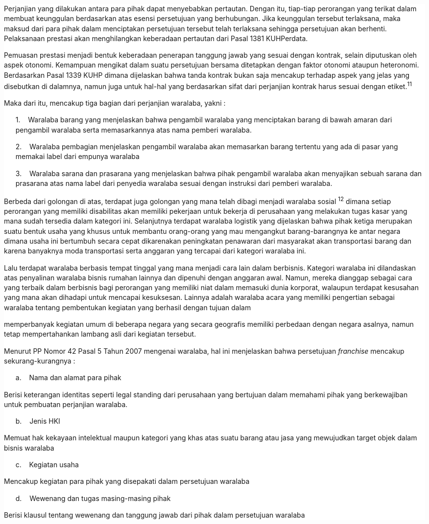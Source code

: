 <p><span class="font3">Perjanjian yang dilakukan antara para pihak dapat menyebabkan pertautan. Dengan itu, tiap-tiap perorangan yang terikat dalam membuat keunggulan berdasarkan atas esensi persetujuan yang berhubungan. Jika keunggulan tersebut terlaksana, maka maksud dari para pihak dalam menciptakan persetujuan tersebut telah terlaksana sehingga persetujuan akan berhenti. Pelaksanaan prestasi akan menghilangkan keberadaan pertautan dari Pasal 1381 KUHPerdata.</span></p>
<p><span class="font3">Pemuasan prestasi menjadi bentuk keberadaan penerapan tanggung jawab yang sesuai dengan kontrak, selain diputuskan oleh aspek otonomi. Kemampuan mengikat dalam suatu persetujuan bersama ditetapkan dengan faktor otonomi ataupun heteronomi. Berdasarkan Pasal 1339 KUHP dimana dijelaskan bahwa tanda kontrak bukan saja mencakup terhadap aspek yang jelas yang disebutkan di dalamnya, namun juga untuk hal-hal yang berdasarkan sifat dari perjanjian kontrak harus sesuai dengan etiket.<sup>11</sup></span></p>
<p><span class="font3">Maka dari itu, mencakup tiga bagian dari perjanjian waralaba, yakni :</span></p>
<ul style="list-style:none;"><li>
<p><span class="font3">1. &nbsp;&nbsp;&nbsp;Waralaba barang yang menjelaskan bahwa pengambil waralaba yang menciptakan barang di bawah amaran dari pengambil waralaba serta memasarkannya atas nama pemberi waralaba.</span></p></li>
<li>
<p><span class="font3">2. &nbsp;&nbsp;&nbsp;Waralaba pembagian menjelaskan pengambil waralaba akan memasarkan barang tertentu yang ada di pasar yang memakai label dari empunya waralaba</span></p></li>
<li>
<p><span class="font3">3. &nbsp;&nbsp;&nbsp;Waralaba sarana dan prasarana yang menjelaskan bahwa pihak pengambil waralaba akan menyajikan sebuah sarana dan prasarana atas nama label dari penyedia waralaba sesuai dengan instruksi dari pemberi waralaba.</span></p></li></ul>
<p><span class="font3">Berbeda dari golongan di atas, terdapat juga golongan yang mana telah dibagi menjadi waralaba sosial <sup>12</sup> dimana setiap perorangan yang memiliki disabilitas akan memiliki pekerjaan untuk bekerja di perusahaan yang melakukan tugas kasar yang mana sudah tersedia dalam kategori ini. Selanjutnya terdapat waralaba logistik yang dijelaskan bahwa pihak ketiga merupakan suatu bentuk usaha yang khusus untuk membantu orang-orang yang mau mengangkut barang-barangnya ke antar negara dimana usaha ini bertumbuh secara cepat dikarenakan peningkatan penawaran dari masyarakat akan transportasi barang dan karena banyaknya moda transportasi serta anggaran yang tercapai dari kategori waralaba ini.</span></p>
<p><span class="font3">Lalu terdapat waralaba berbasis tempat tinggal yang mana menjadi cara lain dalam berbisnis. Kategori waralaba ini dilandaskan atas penyalinan waralaba bisnis rumahan lainnya dan dipenuhi dengan anggaran awal. Namun, mereka dianggap sebagai cara yang terbaik dalam berbisnis bagi perorangan yang memiliki niat dalam memasuki dunia korporat, walaupun terdapat kesusahan yang mana akan dihadapi untuk mencapai kesuksesan. Lainnya adalah waralaba acara yang memiliki pengertian sebagai waralaba tentang pembentukan kegiatan yang berhasil dengan tujuan dalam</span></p>
<p><span class="font3">memperbanyak kegiatan umum di beberapa negara yang secara geografis memiliki perbedaan dengan negara asalnya, namun tetap mempertahankan lambang asli dari kegiatan tersebut.</span></p>
<p><span class="font3">Menurut PP Nomor 42 Pasal 5 Tahun 2007 mengenai waralaba, hal ini menjelaskan bahwa persetujuan </span><span class="font3" style="font-style:italic;">franchise</span><span class="font3"> mencakup sekurang-kurangnya :</span></p>
<ul style="list-style:none;"><li>
<p><span class="font3">a. &nbsp;&nbsp;&nbsp;Nama dan alamat para pihak</span></p></li></ul>
<p><span class="font3">Berisi keterangan identitas seperti legal standing dari perusahaan yang bertujuan dalam memahami pihak yang berkewajiban untuk pembuatan perjanjian waralaba.</span></p>
<ul style="list-style:none;"><li>
<p><span class="font3">b. &nbsp;&nbsp;&nbsp;Jenis HKI</span></p></li></ul>
<p><span class="font3">Memuat hak kekayaan intelektual maupun kategori yang khas atas suatu barang atau jasa yang mewujudkan target objek dalam bisnis waralaba</span></p>
<ul style="list-style:none;"><li>
<p><span class="font3">c. &nbsp;&nbsp;&nbsp;Kegiatan usaha</span></p></li></ul>
<p><span class="font3">Mencakup kegiatan para pihak yang disepakati dalam persetujuan waralaba</span></p>
<ul style="list-style:none;"><li>
<p><span class="font3">d. &nbsp;&nbsp;&nbsp;Wewenang dan tugas masing-masing pihak</span></p></li></ul>
<p><span class="font3">Berisi klausul tentang wewenang dan tanggung jawab dari pihak dalam persetujuan waralaba</span></p>
<ul style="list-style:none;"><li>